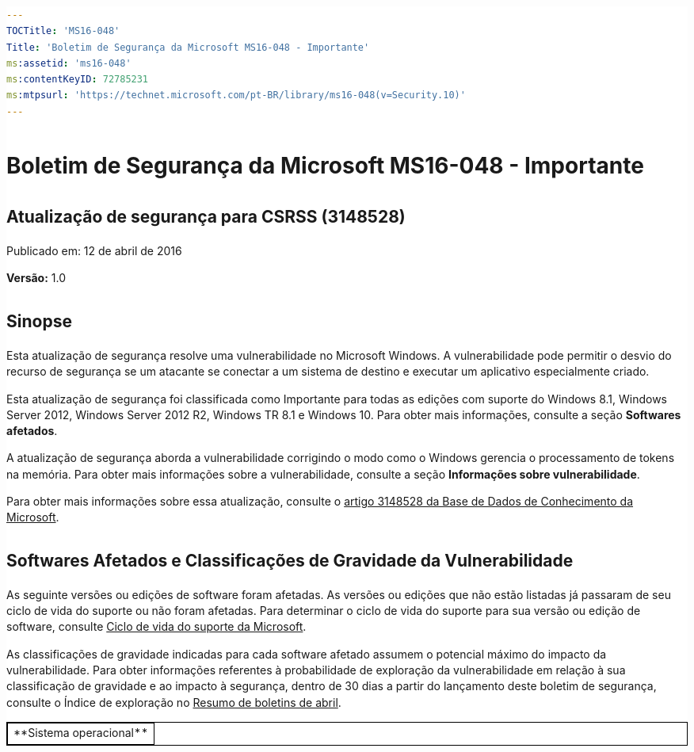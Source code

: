 ```yaml
---
TOCTitle: 'MS16-048'
Title: 'Boletim de Segurança da Microsoft MS16-048 - Importante'
ms:assetid: 'ms16-048'
ms:contentKeyID: 72785231
ms:mtpsurl: 'https://technet.microsoft.com/pt-BR/library/ms16-048(v=Security.10)'
---
```


Boletim de Segurança da Microsoft MS16-048 - Importante
=======================================================

Atualização de segurança para CSRSS (3148528)
---------------------------------------------

Publicado em: 12 de abril de 2016

**Versão:** 1.0

Sinopse
-------

<span id="sectionToggle0"></span>
Esta atualização de segurança resolve uma vulnerabilidade no Microsoft Windows. A vulnerabilidade pode permitir o desvio do recurso de segurança se um atacante se conectar a um sistema de destino e executar um aplicativo especialmente criado.

Esta atualização de segurança foi classificada como Importante para todas as edições com suporte do Windows 8.1, Windows Server 2012, Windows Server 2012 R2, Windows TR 8.1 e Windows 10. Para obter mais informações, consulte a seção **Softwares afetados**.

A atualização de segurança aborda a vulnerabilidade corrigindo o modo como o Windows gerencia o processamento de tokens na memória. Para obter mais informações sobre a vulnerabilidade, consulte a seção **Informações sobre vulnerabilidade**.

<span id="KBArticle"></span>
Para obter mais informações sobre essa atualização, consulte o [artigo 3148528 da Base de Dados de Conhecimento da Microsoft](https://support.microsoft.com/pt-br/kb/3148528).

Softwares Afetados e Classificações de Gravidade da Vulnerabilidade
-------------------------------------------------------------------

<span id="sectionToggle1"></span>
As seguinte versões ou edições de software foram afetadas. As versões ou edições que não estão listadas já passaram de seu ciclo de vida do suporte ou não foram afetadas. Para determinar o ciclo de vida do suporte para sua versão ou edição de software, consulte [Ciclo de vida do suporte da Microsoft](http://support.microsoft.com/default.aspx?scid=fh;%5Bln%5D;lifecycle).

As classificações de gravidade indicadas para cada software afetado assumem o potencial máximo do impacto da vulnerabilidade. Para obter informações referentes à probabilidade de exploração da vulnerabilidade em relação à sua classificação de gravidade e ao impacto à segurança, dentro de 30 dias a partir do lançamento deste boletim de segurança, consulte o Índice de exploração no [Resumo de boletins de abril](https://technet.microsoft.com/pt-br/library/security/ms16-apr).

<p> </p> 
<table style="border:1px solid black;">
<tr>
<td style="border:1px solid black;">
**Sistema operacional**
